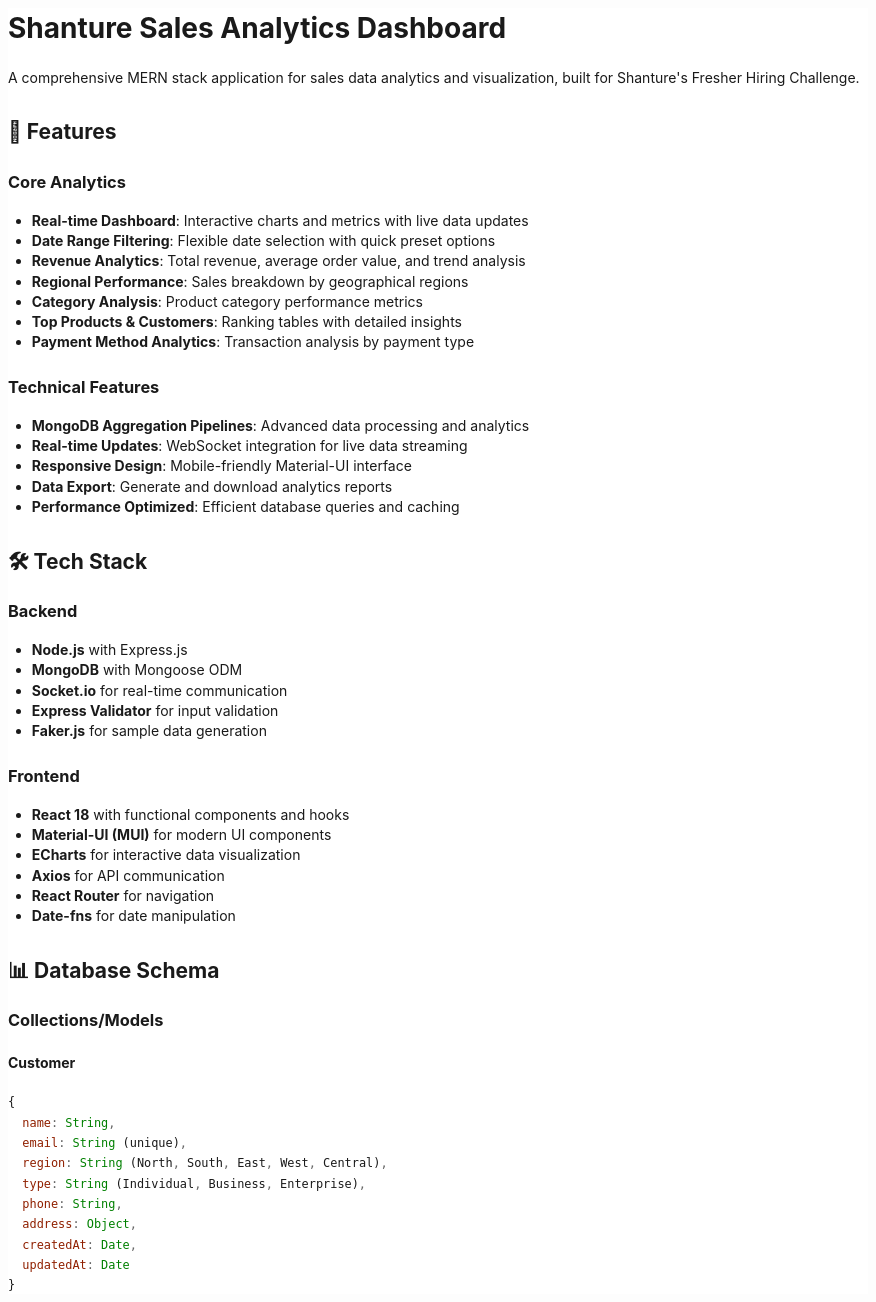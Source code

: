 # Shanture Sales Analytics Dashboard

A comprehensive MERN stack application for sales data analytics and visualization, built for Shanture's Fresher Hiring Challenge.

## 🚀 Features

### Core Analytics
- **Real-time Dashboard**: Interactive charts and metrics with live data updates
- **Date Range Filtering**: Flexible date selection with quick preset options
- **Revenue Analytics**: Total revenue, average order value, and trend analysis
- **Regional Performance**: Sales breakdown by geographical regions
- **Category Analysis**: Product category performance metrics
- **Top Products & Customers**: Ranking tables with detailed insights
- **Payment Method Analytics**: Transaction analysis by payment type

### Technical Features
- **MongoDB Aggregation Pipelines**: Advanced data processing and analytics
- **Real-time Updates**: WebSocket integration for live data streaming
- **Responsive Design**: Mobile-friendly Material-UI interface
- **Data Export**: Generate and download analytics reports
- **Performance Optimized**: Efficient database queries and caching

## 🛠️ Tech Stack

### Backend
- **Node.js** with Express.js
- **MongoDB** with Mongoose ODM
- **Socket.io** for real-time communication
- **Express Validator** for input validation
- **Faker.js** for sample data generation

### Frontend
- **React 18** with functional components and hooks
- **Material-UI (MUI)** for modern UI components
- **ECharts** for interactive data visualization
- **Axios** for API communication
- **React Router** for navigation
- **Date-fns** for date manipulation

## 📊 Database Schema

### Collections/Models

#### Customer
```javascript
{
  name: String,
  email: String (unique),
  region: String (North, South, East, West, Central),
  type: String (Individual, Business, Enterprise),
  phone: String,
  address: Object,
  createdAt: Date,
  updatedAt: Date
}
```
